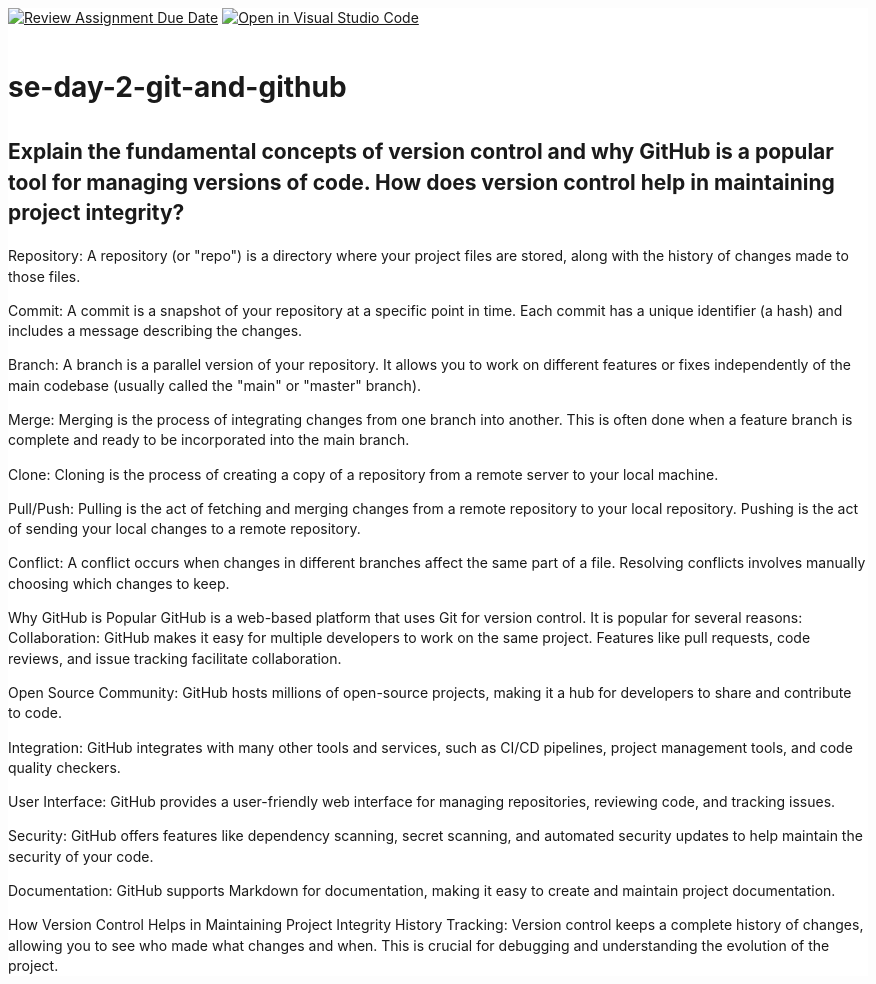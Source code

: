 [![Review Assignment Due Date](https://classroom.github.com/assets/deadline-readme-button-22041afd0340ce965d47ae6ef1cefeee28c7c493a6346c4f15d667ab976d596c.svg)](https://classroom.github.com/a/8wgCKhpZ)
[![Open in Visual Studio Code](https://classroom.github.com/assets/open-in-vscode-2e0aaae1b6195c2367325f4f02e2d04e9abb55f0b24a779b69b11b9e10269abc.svg)](https://classroom.github.com/online_ide?assignment_repo_id=18392116&assignment_repo_type=AssignmentRepo)
# se-day-2-git-and-github
## Explain the fundamental concepts of version control and why GitHub is a popular tool for managing versions of code. How does version control help in maintaining project integrity?
Repository: A repository (or "repo") is a directory where your project files are stored, along with the history of changes made to those files.

Commit: A commit is a snapshot of your repository at a specific point in time. Each commit has a unique identifier (a hash) and includes a message describing the changes.

Branch: A branch is a parallel version of your repository. It allows you to work on different features or fixes independently of the main codebase (usually called the "main" or "master" branch).

Merge: Merging is the process of integrating changes from one branch into another. This is often done when a feature branch is complete and ready to be incorporated into the main branch.

Clone: Cloning is the process of creating a copy of a repository from a remote server to your local machine.

Pull/Push: Pulling is the act of fetching and merging changes from a remote repository to your local repository. Pushing is the act of sending your local changes to a remote repository.

Conflict: A conflict occurs when changes in different branches affect the same part of a file. Resolving conflicts involves manually choosing which changes to keep.

Why GitHub is Popular
GitHub is a web-based platform that uses Git for version control. It is popular for several reasons:
Collaboration: GitHub makes it easy for multiple developers to work on the same project. Features like pull requests, code reviews, and issue tracking facilitate collaboration.

Open Source Community: GitHub hosts millions of open-source projects, making it a hub for developers to share and contribute to code.

Integration: GitHub integrates with many other tools and services, such as CI/CD pipelines, project management tools, and code quality checkers.

User Interface: GitHub provides a user-friendly web interface for managing repositories, reviewing code, and tracking issues.

Security: GitHub offers features like dependency scanning, secret scanning, and automated security updates to help maintain the security of your code.

Documentation: GitHub supports Markdown for documentation, making it easy to create and maintain project documentation.

How Version Control Helps in Maintaining Project Integrity
History Tracking: Version control keeps a complete history of changes, allowing you to see who made what changes and when. This is crucial for debugging and understanding the evolution of the project.
